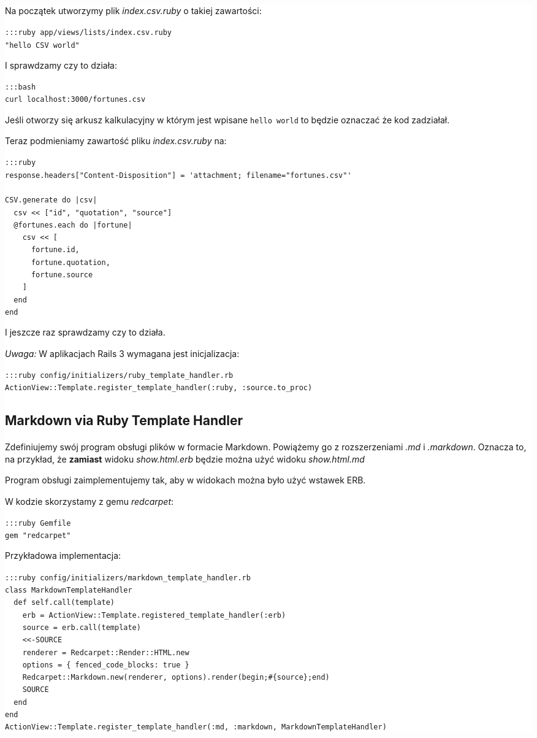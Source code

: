Na początek utworzymy plik *index.csv.ruby* o takiej zawartości:

    :::ruby app/views/lists/index.csv.ruby
    "hello CSV world"

I sprawdzamy czy to działa:

    :::bash
    curl localhost:3000/fortunes.csv

Jeśli otworzy się arkusz kalkulacyjny w którym jest wpisane `hello world`
to będzie oznaczać że kod zadziałał.

Teraz podmieniamy zawartość pliku *index.csv.ruby* na:

    :::ruby
    response.headers["Content-Disposition"] = 'attachment; filename="fortunes.csv"'

    CSV.generate do |csv|
      csv << ["id", "quotation", "source"]
      @fortunes.each do |fortune|
        csv << [
          fortune.id,
          fortune.quotation,
          fortune.source
        ]
      end
    end

I jeszcze raz sprawdzamy czy to działa.

*Uwaga:* W aplikacjach Rails 3 wymagana jest inicjalizacja:

    :::ruby config/initializers/ruby_template_handler.rb
    ActionView::Template.register_template_handler(:ruby, :source.to_proc)




## Markdown via Ruby Template Handler

Zdefiniujemy swój program obsługi plików w formacie Markdown.
Powiążemy go z rozszerzeniami *.md* i *.markdown*.
Oznacza to, na przykład, że **zamiast** widoku *show.html.erb*
będzie można użyć widoku *show.html.md*

Program obsługi zaimplementujemy tak, aby w widokach można było użyć
wstawek ERB.

W kodzie skorzystamy z gemu *redcarpet*:

    :::ruby Gemfile
    gem "redcarpet"

Przykładowa implementacja:

    :::ruby config/initializers/markdown_template_handler.rb
    class MarkdownTemplateHandler
      def self.call(template)
        erb = ActionView::Template.registered_template_handler(:erb)
        source = erb.call(template)
        <<-SOURCE
        renderer = Redcarpet::Render::HTML.new
        options = { fenced_code_blocks: true }
        Redcarpet::Markdown.new(renderer, options).render(begin;#{source};end)
        SOURCE
      end
    end
    ActionView::Template.register_template_handler(:md, :markdown, MarkdownTemplateHandler)
